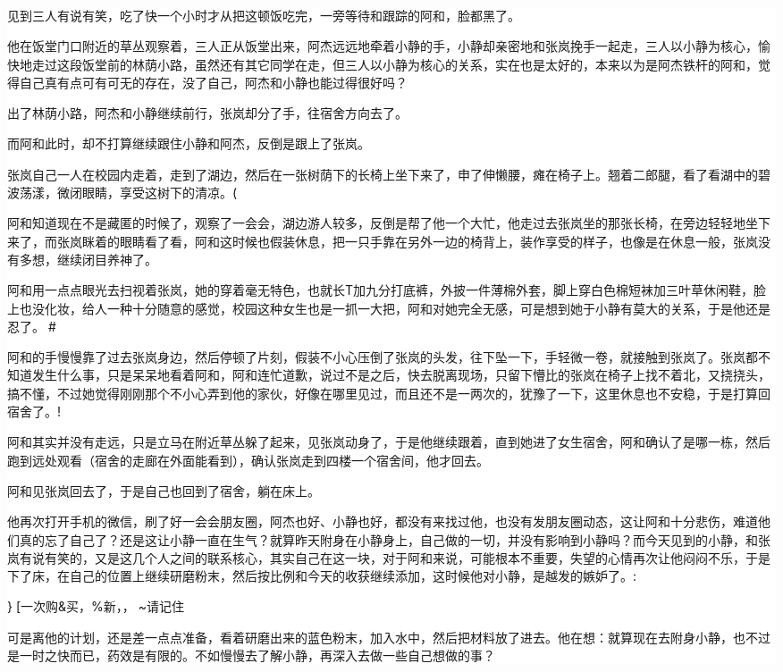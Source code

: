 

见到三人有说有笑，吃了快一个小时才从把这顿饭吃完，一旁等待和跟踪的阿和，脸都黑了。



他在饭堂门口附近的草丛观察着，三人正从饭堂出来，阿杰远远地牵着小静的手，小静却亲密地和张岚挽手一起走，三人以小静为核心，愉快地走过这段饭堂前的林荫小路，虽然还有其它同学在走，但三人以小静为核心的关系，实在也是太好的，本来以为是阿杰铁杆的阿和，觉得自己真有点可有可无的存在，没了自己，阿杰和小静也能过得很好吗？



出了林荫小路，阿杰和小静继续前行，张岚却分了手，往宿舍方向去了。



而阿和此时，却不打算继续跟住小静和阿杰，反倒是跟上了张岚。



张岚自己一人在校园内走着，走到了湖边，然后在一张树荫下的长椅上坐下来了，申了伸懒腰，瘫在椅子上。翘着二郎腿，看了看湖中的碧波荡漾，微闭眼睛，享受这树下的清凉。(





阿和知道现在不是藏匿的时候了，观察了一会会，湖边游人较多，反倒是帮了他一个大忙，他走过去张岚坐的那张长椅，在旁边轻轻地坐下来了，而张岚眯着的眼睛看了看，阿和这时候也假装休息，把一只手靠在另外一边的椅背上，装作享受的样子，也像是在休息一般，张岚没有多想，继续闭目养神了。



阿和用一点点眼光去扫视着张岚，她的穿着毫无特色，也就长T加九分打底裤，外披一件薄棉外套，脚上穿白色棉短袜加三叶草休闲鞋，脸上也没化妆，给人一种十分随意的感觉，校园这种女生也是一抓一大把，阿和对她完全无感，可是想到她于小静有莫大的关系，于是他还是忍了。 #







阿和的手慢慢靠了过去张岚身边，然后停顿了片刻，假装不小心压倒了张岚的头发，往下坠一下，手轻微一卷，就接触到张岚了。张岚都不知道发生什么事，只是呆呆地看着阿和，阿和连忙道歉，说过不是之后，快去脱离现场，只留下懵比的张岚在椅子上找不着北，又挠挠头，搞不懂，不过她觉得刚刚那个不小心弄到他的家伙，好像在哪里见过，而且还不是一两次的，犹豫了一下，这里休息也不安稳，于是打算回宿舍了。!







阿和其实并没有走远，只是立马在附近草丛躲了起来，见张岚动身了，于是他继续跟着，直到她进了女生宿舍，阿和确认了是哪一栋，然后跑到远处观看（宿舍的走廊在外面能看到），确认张岚走到四楼一个宿舍间，他才回去。





阿和见张岚回去了，于是自己也回到了宿舍，躺在床上。





他再次打开手机的微信，刷了好一会会朋友圈，阿杰也好、小静也好，都没有来找过他，也没有发朋友圈动态，这让阿和十分悲伤，难道他们真的忘了自己了？还是这让小静一直在生气？就算昨天附身在小静身上，自己做的一切，并没有影响到小静吗？而今天见到的小静，和张岚有说有笑的，又是这几个人之间的联系核心，其实自己在这一块，对于阿和来说，可能根本不重要，失望的心情再次让他闷闷不乐，于是下了床，在自己的位置上继续研磨粉末，然后按比例和今天的收获继续添加，这时候他对小静，是越发的嫉妒了。:



} [一次购&买，%新，， ~请记住



可是离他的计划，还是差一点点准备，看着研磨出来的蓝色粉末，加入水中，然后把材料放了进去。他在想：就算现在去附身小静，也不过是一时之快而已，药效是有限的。不如慢慢去了解小静，再深入去做一些自己想做的事？

